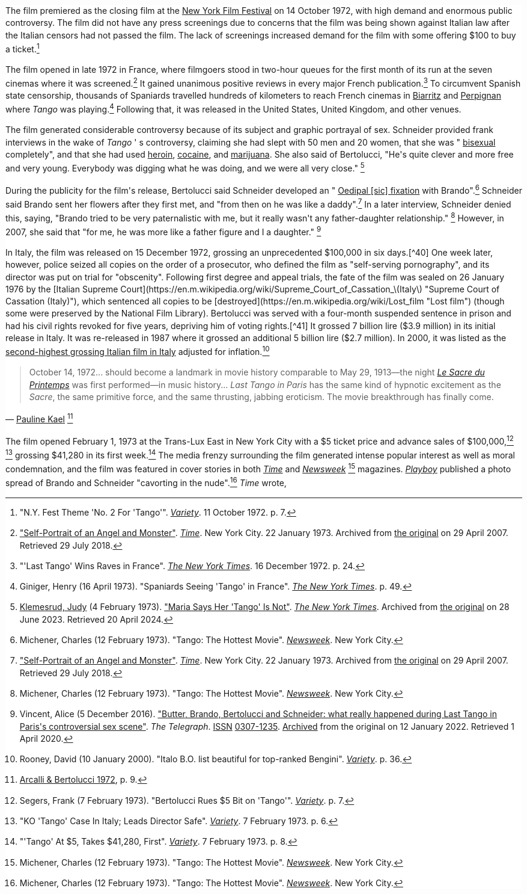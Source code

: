 The film premiered as the closing film at the [New York Film Festival](https://en.m.wikipedia.org/wiki/New_York_Film_Festival "New York Film Festival") on 14 October 1972, with high demand and enormous public controversy. The film did not have any press screenings due to concerns that the film was being shown against Italian law after the Italian censors had not passed the film. The lack of screenings increased demand for the film with some offering $100 to buy a ticket.[^35]

The film opened in late 1972 in France, where filmgoers stood in two-hour queues for the first month of its run at the seven cinemas where it was screened.[^31] It gained unanimous positive reviews in every major French publication.[^36] To circumvent Spanish state censorship, thousands of Spaniards travelled hundreds of kilometers to reach French cinemas in [Biarritz](https://en.m.wikipedia.org/wiki/Biarritz "Biarritz") and [Perpignan](https://en.m.wikipedia.org/wiki/Perpignan "Perpignan") where *Tango* was playing.[^37] Following that, it was released in the United States, United Kingdom, and other venues.

The film generated considerable controversy because of its subject and graphic portrayal of sex. Schneider provided frank interviews in the wake of *Tango* ' s controversy, claiming she had slept with 50 men and 20 women, that she was " [bisexual](https://en.m.wikipedia.org/wiki/Bisexual "Bisexual") completely", and that she had used [heroin](https://en.m.wikipedia.org/wiki/Heroin "Heroin"), [cocaine](https://en.m.wikipedia.org/wiki/Cocaine "Cocaine"), and [marijuana](https://en.m.wikipedia.org/wiki/Marijuana "Marijuana"). She also said of Bertolucci, "He's quite clever and more free and very young. Everybody was digging what he was doing, and we were all very close." [^38]

During the publicity for the film's release, Bertolucci said Schneider developed an " [Oedipal \[sic\] fixation](https://en.m.wikipedia.org/wiki/Oedipus_complex "Oedipus complex") with Brando".[^25] Schneider said Brando sent her flowers after they first met, and "from then on he was like a daddy".[^31] In a later interview, Schneider denied this, saying, "Brando tried to be very paternalistic with me, but it really wasn't any father-daughter relationship." [^25] However, in 2007, she said that "for me, he was more like a father figure and I a daughter." [^39]

In Italy, the film was released on 15 December 1972, grossing an unprecedented $100,000 in six days.[^40] One week later, however, police seized all copies on the order of a prosecutor, who defined the film as "self-serving pornography", and its director was put on trial for "obscenity". Following first degree and appeal trials, the fate of the film was sealed on 26 January 1976 by the [Italian Supreme Court](https://en.m.wikipedia.org/wiki/Supreme_Court_of_Cassation_\(Italy\) "Supreme Court of Cassation (Italy)"), which sentenced all copies to be [destroyed](https://en.m.wikipedia.org/wiki/Lost_film "Lost film") (though some were preserved by the National Film Library). Bertolucci was served with a four-month suspended sentence in prison and had his civil rights revoked for five years, depriving him of voting rights.[^41] It grossed 7 billion lire ($3.9 million) in its initial release in Italy. It was re-released in 1987 where it grossed an additional 5 billion lire ($2.7 million). In 2000, it was listed as the [second-highest grossing Italian film in Italy](https://en.m.wikipedia.org/wiki/List_of_highest-grossing_films_in_Italy "List of highest-grossing films in Italy") adjusted for inflation.[^42]

> October 14, 1972... should become a landmark in movie history comparable to May 29, 1913—the night *[Le Sacre du Printemps](https://en.m.wikipedia.org/wiki/The_Rite_of_Spring "The Rite of Spring")* was first performed—in music history... *Last Tango in Paris* has the same kind of hypnotic excitement as the *Sacre*, the same primitive force, and the same thrusting, jabbing eroticism. The movie breakthrough has finally come.

— [Pauline Kael](https://en.m.wikipedia.org/wiki/Pauline_Kael "Pauline Kael") [^43]

The film opened February 1, 1973 at the Trans-Lux East in New York City with a $5 ticket price and advance sales of $100,000,[^44] [^45] grossing $41,280 in its first week.[^46] The media frenzy surrounding the film generated intense popular interest as well as moral condemnation, and the film was featured in cover stories in both *[Time](https://en.m.wikipedia.org/wiki/Time_\(magazine\) "Time (magazine)")* and *[Newsweek](https://en.m.wikipedia.org/wiki/Newsweek "Newsweek")* [^25] magazines. *[Playboy](https://en.m.wikipedia.org/wiki/Playboy "Playboy")* published a photo spread of Brando and Schneider "cavorting in the nude".[^25] *Time* wrote,


[^1]: Balio, Tino (1987). *United Artists: The Company That Changed the Film Industry*. University of Wisconsin Press. p. 288. [ISBN](https://en.m.wikipedia.org/wiki/ISBN_\(identifier\) "ISBN (identifier)") [978-0299114404](https://en.m.wikipedia.org/wiki/Special:BookSources/978-0299114404 "Special:BookSources/978-0299114404").
[^2]: ["Last Tango in Paris"](https://www.boxofficemojo.com/release/rl2287961601/). *[Box Office Mojo](https://en.m.wikipedia.org/wiki/Box_Office_Mojo "Box Office Mojo")*. Retrieved 31 May 2020.
[^3]: [Arcalli & Bertolucci 1972](https://en.m.wikipedia.org/wiki/#CITEREFArcalliBertolucci1972), pp. 21–22.
[^4]: Taylor, Sophie (4 February 2011). ["Last Tango in Paris star Maria Schneider dies at 58"](https://web.archive.org/web/20161220071432/http://www.theweek.co.uk/entertainment/8061/last-tango-paris-star-maria-schneider-dies-58). *[The Week](https://en.m.wikipedia.org/wiki/The_Week "The Week")*. Archived from [the original](https://www.theweek.co.uk/entertainment/8061/last-tango-paris-star-maria-schneider-dies-58) on 20 December 2016. Retrieved 5 January 2014.
[^5]: ["Brando's $3-Mil Year"](https://archive.org/details/sim_variety_1974-01-09_273_9/mode/2up). *[Variety](https://en.m.wikipedia.org/wiki/Variety_\(magazine\) "Variety (magazine)")*. 9 January 1974. p. 1. Retrieved 10 December 2023 – via [Internet Archive](https://en.m.wikipedia.org/wiki/Internet_Archive "Internet Archive").
[^6]: Azoury, Philippe (24 March 2001). ["Maria Schneider, l'insaisie"](http://next.liberation.fr/cinema/2001/03/24/maria-schneider-l-insaisie_358898). *next.liberation.fr* (in French). Retrieved 22 February 2016.
[^7]: "A celebration of 500 years of British Art". *Life*. [The New York Observer](https://en.m.wikipedia.org/wiki/The_New_York_Observer "The New York Observer"). 19 March 2000.
[^8]: Comenas, Gary (2005). ["Blue Movie (1968)"](https://www.warholstars.org/andy-warhol-blue-movie.html). *WarholStars.org*. Retrieved 29 December 2015.
[^9]: ["Downhill ride for Maria after her tango with Brando"](https://www.smh.com.au/news/film/downhill-ride-for-maria-after-her-tango-with-brando/2006/06/21/1150845244689.html). *[The Sydney Morning Herald](https://en.m.wikipedia.org/wiki/The_Sydney_Morning_Herald "The Sydney Morning Herald")*. 22 June 2006. Retrieved 4 December 2016.
[^10]: ["The story behind filmmaker Bernardo Bertolucci's last public controversy"](https://www.washingtonpost.com/arts-entertainment/2018/11/26/story-behind-filmmaker-bernardo-bertoluccis-last-public-controversy/). *Washington Post*. Retrieved 1 April 2020.
[^11]: ["fuge-toujours"](https://www.lofficiel.ch/fr/people/fuge-toujours.html). *L’Officiel* (in French). 22 November 2018. Retrieved 1 April 2020.
[^12]: Dollar, Steve (2 January 2011). ["Interview: Bernardo Bertolucci"](https://web.archive.org/web/20110105081412/http://daily.greencine.com/archives/007965.html). *Green Cine*. Archived from [the original](http://daily.greencine.com/archives/007965.html) on 5 January 2011.
[^13]: ["The disturbing story behind the rape scene in Bernardo Bertolucci's Last Tango in Paris, explained"](https://www.vox.com/2018/11/26/18112531/bernardo-bertolucci-maria-schneider-last-tango-in-paris.html). *Vox*. 26 November 2018. Retrieved 1 April 2020.
[^14]: ["In Memoriam: Maria Schneider"](https://www.newyorker.com/culture/richard-brody/in-memoriam-maria-schneider). *The New Yorker*. 3 February 2011. Retrieved 1 April 2020.
[^15]: ["'It was really wrong': How Last Tango in Paris's infamous explicit scene undid its female star"](https://www.bbc.com/culture/article/20250402-maria-schneider-how-last-tango-in-pariss-infamous-explicit-scene-undid-its-female-star.html). *bbc.com*. 3 April 2025. Retrieved 4 April 2025.
[^16]: ["Bernardo Bertolucci"](https://www.ntr.nl/collegetour/page/detail/790329) [Archived](https://web.archive.org/web/20161220150719/http://collegetour.ntr.nl/page/detail/790329) 20 December 2016 at the [Wayback Machine](https://en.m.wikipedia.org/wiki/Wayback_Machine "Wayback Machine"), *Dutch College Tour*, NTR, 2 February 2013,
[^17]: ["Bertolucci over Maria Schneider"](https://www.youtube.com/watch?v=RMl4xCGcdfA). College Tour. 5 February 2013. [Archived](https://ghostarchive.org/varchive/youtube/20211211/RMl4xCGcdfA) from the original on 11 December 2021. Retrieved 3 December 2016.
[^18]: ["Bertolucci, confessione shock su Ultimo tango"](https://www.ansa.it/web/notizie/rubriche/spettacolo/2013/09/17/Bertolucci-confessione-shock_9312378.html). *ANSA* (in Italian). 17 September 2013. Retrieved 4 December 2016.
[^19]: ["Bertolucci sobre Maria Schneider / Bertolucci admits rape scene was non-consensual"](https://www.youtube.com/watch?v=021jNOEVytQ). 23 November 2016. [Archived](https://ghostarchive.org/varchive/youtube/20211211/021jNOEVytQ) from the original on 11 December 2021 – via YouTube.
[^20]: Izadi, Elahe (5 December 2016). ["Why the 'Last Tango in Paris' rape scene is generating such an outcry now"](https://www.washingtonpost.com/news/arts-and-entertainment/wp/2016/12/05/why-the-last-tango-in-paris-rape-scene-is-generating-such-an-outcry-now/). *[The Washington Post](https://en.m.wikipedia.org/wiki/The_Washington_Post "The Washington Post")*. Retrieved 5 December 2016.
[^21]: ["Bertolucci confiesa la violación de Maria Schneider"](http://elmundodealycia.org/bertolucci-confiesa-la-violacion-de-maria-schneider/). *El Mundo de Alycia* (in Spanish). 25 November 2016. Retrieved 5 December 2016.
[^22]: Butler, Tim (30 November 2016). ["Bertolucci admits infamous Last Tango 'butter' rape scene was non-consensual"](https://uk.movies.yahoo.com/bertolucci-admits-infamous-last-tango-butter-rape-scene-was-non-consensual-162300811.html). *Yahoo Movies*. Retrieved 4 December 2016.
[^23]: Lincoln, Ross A. (3 December 2016). ["Hollywood Reacts With Disgust At 'Last Tango' Rape Scene Revelations"](https://deadline.com/2016/12/last-tango-in-paris-maria-schneider-rape-scene-marlon-brando-bernardo-bertolucci-1201864017/). *Deadline*. Retrieved 3 December 2016.
[^24]: Vivarelli, Nick (5 December 2016). ["Bernardo Bertolucci Responds to 'Last Tango in Paris' Backlash Over Rape Scene"](https://variety.com/2016/film/global/bernardo-bertolucci-responds-to-last-tango-in-paris-backlash-1201933605/). *[Variety](https://en.m.wikipedia.org/wiki/Variety_\(magazine\) "Variety (magazine)")*. Retrieved 5 December 2016.
[^25]: Michener, Charles (12 February 1973). "Tango: The Hottest Movie". *[Newsweek](https://en.m.wikipedia.org/wiki/Newsweek "Newsweek")*. New York City.
[^26]: Balfour, Brad (2 January 2011). ["Legendary Oscar-Winner Bernardo Bertolucci's Career Celebrated at MoMA"](https://www.huffingtonpost.com/brad-balfour/legendary-oscar-winning-b_b_803322.html). *[The Huffington Post](https://en.m.wikipedia.org/wiki/The_Huffington_Post "The Huffington Post")*. Retrieved 29 July 2018.
[^27]: Brody, Richard (30 November 2018). ["Revisiting Bernardo Bertolucci's Artistic Ambitions, and Abuses, in "Last Tango in Paris""](https://www.newyorker.com/culture/the-front-row/revisiting-bernardo-bertoluccis-artistic-ambitions-and-abuses-in-last-tango-in-paris). *[The New Yorker](https://en.m.wikipedia.org/wiki/The_New_Yorker "The New Yorker")*.
[^28]: [Tonetti 1995](https://en.m.wikipedia.org/wiki/#CITEREFTonetti1995), p. 233.
[^29]: [Tonetti 1995](https://en.m.wikipedia.org/wiki/#CITEREFTonetti1995), p. 126.
[^30]: [Tonetti 1995](https://en.m.wikipedia.org/wiki/#CITEREFTonetti1995), p. 127.
[^31]: ["Self-Portrait of an Angel and Monster"](https://web.archive.org/web/20070429021823/http://www.time.com/time/magazine/article/0,9171,903717,00.html). *[Time](https://en.m.wikipedia.org/wiki/Time_\(magazine\) "Time (magazine)")*. New York City. 22 January 1973. Archived from [the original](https://time.com/time/magazine/article/0,9171,903717,00.html) on 29 April 2007. Retrieved 29 July 2018.
[^32]: Unterberger, Richie. [*Last Tango in Paris* – Review](https://www.allmusic.com/album/mw0000599359) at [AllMusic](https://en.m.wikipedia.org/wiki/AllMusic_\(identifier\) "AllMusic (identifier)"). Retrieved 8 February 2016.
[^33]: Edwards, D.; Eyries, P.; Watts, R.; Neely, T.; Callahan, M. ["Discography Preview for the United Artists label "LA" Consolidated Series (1972-1981)"](http://www.bsnpubs.com/ua/uaconsolidated.pdf) (PDF). Retrieved 8 February 2016.
[^34]: Payne, D. ["Oliver Nelson discography"](http://dougpayne.com/on67-75.htm#LAST%20TANGO%20IN%20PARIS). Retrieved 8 February 2016.
[^35]: "N.Y. Fest Theme 'No. 2 For 'Tango'". *[Variety](https://en.m.wikipedia.org/wiki/Variety_\(magazine\) "Variety (magazine)")*. 11 October 1972. p. 7.
[^36]: "'Last Tango' Wins Raves in France". *[The New York Times](https://en.m.wikipedia.org/wiki/The_New_York_Times "The New York Times")*. 16 December 1972. p. 24.
[^37]: Giniger, Henry (16 April 1973). "Spaniards Seeing 'Tango' in France". *[The New York Times](https://en.m.wikipedia.org/wiki/The_New_York_Times "The New York Times")*. p. 49.
[^38]: [Klemesrud, Judy](https://en.m.wikipedia.org/wiki/Judy_Lee_Klemesrud "Judy Lee Klemesrud") (4 February 1973). ["Maria Says Her 'Tango' Is Not"](https://web.archive.org/web/20230628231233/https://www.nytimes.com/1973/02/04/archives/maria-says-her-tango-is-not-movies.html). *[The New York Times](https://en.m.wikipedia.org/wiki/The_New_York_Times "The New York Times")*. Archived from [the original](https://www.nytimes.com/1973/02/04/archives/maria-says-her-tango-is-not-movies.html) on 28 June 2023. Retrieved 20 April 2024.
[^39]: Vincent, Alice (5 December 2016). ["Butter, Brando, Bertolucci and Schneider: what really happened during Last Tango in Paris's controversial sex scene"](https://www.telegraph.co.uk/films/2016/12/05/butter-brando-bertolucci-schneider-really-happened-last-tango/). *The Telegraph*. [ISSN](https://en.m.wikipedia.org/wiki/ISSN_\(identifier\) "ISSN (identifier)") [0307-1235](https://search.worldcat.org/issn/0307-1235). [Archived](https://ghostarchive.org/archive/20220112/https://www.telegraph.co.uk/films/2016/12/05/butter-brando-bertolucci-schneider-really-happened-last-tango/) from the original on 12 January 2022. Retrieved 1 April 2020.
[^40]: Gussow, Mel (2 February 1973). "Bertolucci Talks about Sex, Revolution, and 'Last Tango'". *The New York Times*. p. 20.
[^41]: Brooks, Xan (5 February 2004). ["Stealing Beauty"](https://www.theguardian.com/film/2004/feb/05/features.xanbrooks). *[The Guardian](https://en.m.wikipedia.org/wiki/The_Guardian "The Guardian")*. London, England. Retrieved 29 July 2018.
[^42]: Rooney, David (10 January 2000). "Italo B.O. list beautiful for top-ranked Bengini". *[Variety](https://en.m.wikipedia.org/wiki/Variety_\(magazine\) "Variety (magazine)")*. p. 36.
[^43]: [Arcalli & Bertolucci 1972](https://en.m.wikipedia.org/wiki/#CITEREFArcalliBertolucci1972), p. 9.
[^44]: Segers, Frank (7 February 1973). "Bertolucci Rues $5 Bit on 'Tango'". *[Variety](https://en.m.wikipedia.org/wiki/Variety_\(magazine\) "Variety (magazine)")*. p. 7.
[^45]: "KO 'Tango' Case In Italy; Leads Director Safe". *[Variety](https://en.m.wikipedia.org/wiki/Variety_\(magazine\) "Variety (magazine)")*. 7 February 1973. p. 6.
[^46]: "'Tango' At $5, Takes $41,280, First". *[Variety](https://en.m.wikipedia.org/wiki/Variety_\(magazine\) "Variety (magazine)")*. 7 February 1973. p. 8.
[^47]: Macnab, Geoffrey (22 June 2007). ["Last Tango in Paris: Can it arouse the same passions now?"](https://web.archive.org/web/20100311220122/http://www.independent.co.uk/arts-entertainment/films/features/last-tango-in-paris-can-it-arouse-the-same-passions-now-454083.html). *[The Independent](https://en.m.wikipedia.org/wiki/The_Independent "The Independent")*. London, England. Archived from [the original](https://www.independent.co.uk/arts-entertainment/films/features/last-tango-in-paris-can-it-arouse-the-same-passions-now-454083.html) on 11 March 2010. Retrieved 22 March 2018.
[^48]: Waggoner, Walter H. (26 April 1973). "Pickets Call 'Tango' Filthy as it Starts its Montclair Run". *[The New York Times](https://en.m.wikipedia.org/wiki/The_New_York_Times "The New York Times")*. New York City. p. 91.
[^49]: Johnston, Laurie (24 August 1973). "'Women's Power' Protests 'Male Domination' of Wall St". *[The New York Times](https://en.m.wikipedia.org/wiki/The_New_York_Times "The New York Times")*. p. 39.
[^50]: Jenkins, Tamara (2012). ["Movies: About Last Tango in Paris"](https://web.archive.org/web/20121031085713/https://movies.nytimes.com/movie/28388/Last-Tango-in-Paris/overview). Movies & TV Dept. *[The New York Times](https://en.m.wikipedia.org/wiki/The_New_York_Times "The New York Times")*. New York City. Archived from [the original](https://movies.nytimes.com/movie/28388/Last-Tango-in-Paris/overview) on 31 October 2012. Retrieved 7 May 2010.
[^51]: [Canby, Vincent](https://en.m.wikipedia.org/wiki/Vincent_Canby "Vincent Canby") (2 February 1973). ["Last Tango in Paris"](https://www.nytimes.com/1973/02/02/archives/screen-last-tango-in-paris-at-last-the-cast.html). *[The New York Times](https://en.m.wikipedia.org/wiki/The_New_York_Times "The New York Times")*. Retrieved 29 July 2018.
[^52]: [Kael, Pauline](https://en.m.wikipedia.org/wiki/Pauline_Kael "Pauline Kael"). ["Last Tango in Paris"](https://www.criterion.com/current/posts/834-last-tango-in-paris). *The Criterion Collection*.
[^53]: [Arcalli & Bertolucci 1972](https://en.m.wikipedia.org/wiki/#CITEREFArcalliBertolucci1972), p. 10.
[^54]: Menand, Louis (23 March 1995). ["Finding It at the Movies"](https://www.nybooks.com/articles/1995/03/23/finding-it-at-the-movies/). *[The New York Review of Books](https://en.m.wikipedia.org/wiki/The_New_York_Review_of_Books "The New York Review of Books")*. Retrieved 22 March 2018.
[^55]: Kaplan, E. Ann (1974). "Importance and Ultimate Failure of Last Tango in Paris". *[Jump Cut](https://en.m.wikipedia.org/wiki/Jump_Cut_\(journal\) "Jump Cut (journal)")*. **4**.
[^56]: Mellen, Joan (1974). *Women and Their Sexuality in the New Film* (1 ed.). New York City: Horizon Press. p. 49. [ISBN](https://en.m.wikipedia.org/wiki/ISBN_\(identifier\) "ISBN (identifier)") [978-0818007057](https://en.m.wikipedia.org/wiki/Special:BookSources/978-0818007057 "Special:BookSources/978-0818007057").
[^57]: Haskell, Molly (1974). *From Reverence to Rape: The Treatment of Women in the Movies*. New English Library. p. 32. [ISBN](https://en.m.wikipedia.org/wiki/ISBN_\(identifier\) "ISBN (identifier)") [0-226-31885-0](https://en.m.wikipedia.org/wiki/Special:BookSources/0-226-31885-0 "Special:BookSources/0-226-31885-0").
[^58]: [Ebert, Roger](https://en.m.wikipedia.org/wiki/Roger_Ebert "Roger Ebert") (15 August 2004). ["Intimate strangers in the night"](https://www.rogerebert.com/reviews/great-movie-last-tango-in-paris-1972). *[Chicago Sun-Times](https://en.m.wikipedia.org/wiki/Chicago_Sun-Times "Chicago Sun-Times")*. Chicago, Illinois. Retrieved 22 March 2018 – via rogerebert.com.
[^59]: ["Last Tango in Paris (1972)"](https://www.rottentomatoes.com/m/last_tango_in_paris/). *[Rotten Tomatoes](https://en.m.wikipedia.org/wiki/Rotten_Tomatoes "Rotten Tomatoes")*. [Fandango Media](https://en.m.wikipedia.org/wiki/Fandango_Media "Fandango Media"). Retrieved 18 April 2024.
[^60]: ["Last Tango in Paris critic reviews"](https://www.metacritic.com/movie/last-tango-in-paris/critic-reviews/). *www.metacritic.com*. Retrieved 21 December 2024.
[^61]: ["Marlon Brando redefined acting"](https://www.today.com/popculture/marlon-brando-redefined-acting-wbna5354214). *Official website of The Today Show*. [Associated Press](https://en.m.wikipedia.org/wiki/Associated_Press "Associated Press"). 3 July 2004. Retrieved 20 July 2020.
[^62]: [Black, Louis](https://en.m.wikipedia.org/wiki/Louis_Black "Louis Black") (4 March 2016). ["Page Two: 'I Got Vision, and the Rest of the World Wears Bifocals'"](https://www.austinchronicle.com/columns/2016-03-04/page-two-i-got-vision-and-the-rest-of-the-world-wears-bifocals/). *The Austin Chronicle*. Retrieved 23 March 2021.
[^63]: [Brody, Richard](https://en.m.wikipedia.org/wiki/Richard_Brody "Richard Brody") (30 July 2015). ["Just Let Marlon Brando Talk"](https://www.newyorker.com/culture/richard-brody/just-let-marlon-brando-talk). *The New Yorker*. Retrieved 15 July 2020.
[^64]: Stolworthy, Jacob (9 August 2019). ["Brad Pitt says he wants to be 'spliced into' infamous 1970s film Last Tango in Paris"](https://www.independent.co.uk/arts-entertainment/films/news/brad-pitt-margot-robbie-last-tango-in-paris-rape-controversy-once-upon-time-hollywood-tarantino-a9048996.html). *The Independent*. Retrieved 26 August 2020.
[^65]: ["100 Greatest Movie Performances of All Time by Premiere Magazine § Part 3"](https://www.filmsite.org/100greatperformances3.html). *[Filmsite.org](https://en.m.wikipedia.org/wiki/Filmsite.org "Filmsite.org")*. Retrieved 23 March 2021.
[^66]: ["Case Study: *Last Tango in Paris* "](https://web.archive.org/web/20091211065556/http://www.sbbfc.co.uk/CaseStudies/Last_Tango_in_Paris). *Students' British Board of Film Classification page*. Archived from [the original](http://www.sbbfc.co.uk/CaseStudies/Last_Tango_in_Paris) on 11 December 2009.
[^67]: Macnab, Geoffrey (22 June 2007). ["Last Tango in Paris: Can it Arouse the Same Passions Now?"](https://web.archive.org/web/20091230060928/http://www.independent.co.uk/arts-entertainment/films/features/last-tango-in-paris-can-it-arouse-the-same-passions-now-454083.html). *[The Independent](https://en.m.wikipedia.org/wiki/The_Independent "The Independent")*. Archived from [the original](http://www.independent.co.uk/arts-entertainment/films/features/last-tango-in-paris-can-it-arouse-the-same-passions-now-454083.html) on 30 December 2009.
[^68]: Giniger, Henry. "Spaniards Seeing 'Tango' in France". *The New York Times*, 16 de abril de 1973, pg. 49
[^69]: ["After Banning 1,092 Movies, Chile Relaxes Its Censorship"](https://www.nytimes.com/2002/12/13/world/after-banning-1092-movies-chile-relaxes-its-censorship.html). *The New York Times*. 13 December 2002.
[^70]: Davis, Laura (17 August 2009). ["Gratuitous Gore and Sex"](https://www.iol.co.za/entertainment/movies/gratuitous-gore-and-sex-971425). *Tonight*. New Zealand: Tonight & Independent Online. Retrieved 19 March 2010.
[^71]: ["Após 7 anos proibido, censura liberou 'Último Tango em Paris'"](http://m.acervo.estadao.com.br/noticias/acervo,apos-7-anos-proibido-censura-liberou-ultimo-tango-em-paris-em-1979,70003076480,0.htm). *Estadão* (in Brazilian Portuguese). Retrieved 11 January 2021.
[^72]: Jones, Derek (22 May 2015). [*Censorship: A World Encyclopedia*](https://books.google.com/books?id=gDqsCQAAQBAJ&pg=PA807). Routledge. p. 807. [ISBN](https://en.m.wikipedia.org/wiki/ISBN_\(identifier\) "ISBN (identifier)") [9781136798641](https://en.m.wikipedia.org/wiki/Special:BookSources/9781136798641 "Special:BookSources/9781136798641"). Retrieved 11 January 2016.
[^73]: ["Bertolucci revisited: Another tango with the master of taboo"](https://web.archive.org/web/20121023080923/https://www.thestar.com/entertainment/movies/article/916135--bertolucci-revisited-another-tango-with-the-master-of-taboo). *thestar.com*. Toronto. 5 January 2011. Archived from [the original](https://www.thestar.com/entertainment/movies/article/916135--bertolucci-revisited-another-tango-with-the-master-of-taboo) on 23 October 2012.
[^74]: ["The Exorcist on Film Classification Database"](https://web.archive.org/web/20170321082006/https://app.imda.gov.sg/Classification/Search/Film/SearchDetail.aspx?sType=Feature&sRowID=AAAH4UAAPAAAA7qAAc). *Info-communications Media Development Authority*. Archived from [the original](https://app.imda.gov.sg/Classification/Search/Film/SearchDetail.aspx?sType=Feature&sRowID=AAAH4UAAPAAAA7qAAc) on 21 March 2017. Retrieved 20 March 2017.
[^75]: ["Bernardo Bertolucci, cronista de la soledad del hombre moderno"](https://www.eluniversal.com/entretenimiento/26784/bernardo-bertolucci-cronista-de-la-soledad-del-hombre-moderno). *[El Universal](https://en.m.wikipedia.org/wiki/El_Universal_\(Caracas\) "El Universal (Caracas)")* (in Spanish). 27 November 2018. Retrieved 24 March 2020.
[^76]: Forero, Ana (22 February 2015). ["A la sombra de las sombras de Grey - César Miguel Rondón"](https://www.cesarmiguelrondon.com/intereses/tambien-sucede/las-sombra-de-las-sombras-de-grey/). *César Miguel Rondon* (in Spanish). Retrieved 24 March 2020.
[^77]: ["View Title: Last Tango in Paris"](https://web.archive.org/web/20140223152744/http://www.classification.gov.au/Pages/View.aspx?sid=70tr0BFXkCqqhXJPRdSvUw%253d%253d&ncdctx=8JO1XlJQbIesPMapwiKVoO6RrlFeDeonhKVG5hjSB7Bh70Z4AqbI7%252fgXOBFryVW%2bSIcKn96R9MBIj1WNylQ6YQ%253d%253d). *Australian Classification Board*. Archived from [the original](https://www.classification.gov.au/Pages/View.aspx?sid=70tr0BFXkCqqhXJPRdSvUw%253d%253d&ncdctx=8JO1XlJQbIesPMapwiKVoO6RrlFeDeonhKVG5hjSB7Bh70Z4AqbI7%252fgXOBFryVW%2bSIcKn96R9MBIj1WNylQ6YQ%253d%253d) on 23 February 2014. Retrieved 16 February 2014.
[^78]: ["Supreme Court of Canada – Decisions"](https://web.archive.org/web/20120614035532/http://scc.lexum.org/en/1978/1978scr2-662/1978scr2-662.html). Scc.lexum.org. Archived from [the original](https://scc.lexum.org/cgi/sccOldPaths.pl?/en/1978/1978scr2-662/1978scr2-662.html) on 14 June 2012. Retrieved 20 October 2012.
[^79]: Croll, Ben (15 January 2024). ["'Being Maria': Anamaria Vartolomei and Matt Dillon on 'Challenge' of Embodying Maria Schneider and Marlon Brando in Upcoming Biopic (EXCLUSIVE)"](https://variety.com/2024/film/global/matt-dillon-anamaria-vartolomei-being-maria-maria-schneider-marlon-brando-biopic-1235869203/). *Variety*. Retrieved 9 January 2025.
[^80]: mraultpauillac (8 May 2024). ["The Screenings Guide of the 77th Festival de Cannes"](https://www.festival-cannes.com/en/2024/the-screenings-guide-of-the-77th-festival-de-cannes/). *Festival de Cannes*. Retrieved 9 January 2025.
[^81]: ["Jessica Palud's Being Maria is currently rolling"](https://cineuropa.org/en/newsdetail/443234/). *Cineuropa - the best of european cinema*. 1 June 2023. Retrieved 9 January 2025.
[^82]: Clarke, Stewart (11 January 2019). ["Billy Zane to Play Marlon Brando in Indie Movie 'Waltzing With Brando' (EXCLUSIVE)"](https://variety.com/2019/film/news/billy-zane-as-marlon-brando-in-waltzing-with-brando-1203105744/). *Variety*. Retrieved 3 February 2025.
[^83]: Paul, Larisha (5 November 2024). ["Billy Zane's Marlon Brando Trades Hollywood for Tahiti in 'Waltzing With Brando' Trailer"](https://www.rollingstone.com/tv-movies/tv-movie-news/waltzing-with-brando-trailer-billy-zane-1235154137/). *Rolling Stone*. Retrieved 3 February 2025.
[^84]: Willsher, Kim (16 December 2024). ["Last Tango in Paris screening in French capital cancelled amid women's rights protests"](https://www.theguardian.com/film/2024/dec/16/last-tango-in-paris-screening-cancelled-after-womens-rights-protests). *The Guardian*. [ISSN](https://en.m.wikipedia.org/wiki/ISSN_\(identifier\) "ISSN (identifier)") [0261-3077](https://search.worldcat.org/issn/0261-3077). Retrieved 9 January 2025.
[^85]: ["French cinema cancels 'Last Tango in Paris' screening over rape-scene protest"](https://www.france24.com/en/live-news/20241216-french-cinema-cancels-last-tango-in-paris-screening-after-protests). *France 24*. 16 December 2024. Retrieved 9 January 2025.
[^86]: Paris, Adam Sage (16 December 2024). ["Festival axes screening of Last Tango in Paris over protest fears"](https://www.thetimes.com/world/europe/article/festival-axes-screening-last-tango-in-paris-v088v9hsm). *www.thetimes.com*. Retrieved 9 January 2025.
[^87]: ["AFI's 100 Years...100 Passions"](https://web.archive.org/web/20160624052654/http://afi.com/Docs/100Years/passions100.pdf) (PDF). American Film Institute. Archived from [the original](http://www.afi.com/Docs/100Years/passions100.pdf) (PDF) on 24 June 2016. Retrieved 20 August 2016.
[^88]: ["The 46th Academy Awards | 1974"](https://www.oscars.org/oscars/ceremonies/1974). [Academy of Motion Picture Arts and Sciences](https://en.m.wikipedia.org/wiki/Academy_of_Motion_Picture_Arts_and_Sciences "Academy of Motion Picture Arts and Sciences"). 4 October 2014. Retrieved 12 October 2024.
[^89]: ["Film in 1974 | BAFTA Awards"](https://awards.bafta.org/award/1974/film). [British Academy of Film and Television Arts](https://en.m.wikipedia.org/wiki/British_Academy_of_Film_and_Television_Arts "British Academy of Film and Television Arts"). Retrieved 12 October 2024.
[^90]: [" *Ultimo Tango a Parigi*, 50 anni fa il film usciva al cinema in Italia"](https://tg24.sky.it/spettacolo/cinema/approfondimenti/ultimo-tango-a-parigi-film) \[*Last Tango in Paris* was released in Italian theaters 50 years ago\]. *[Sky TG24](https://en.m.wikipedia.org/wiki/Sky_TG24 "Sky TG24")* (in Italian). 22 December 2022. Retrieved 12 October 2024.
[^91]: ["26th Annual DGA Awards"](https://www.dga.org/Awards/History/1970s/1973.aspx?value=1973). [Directors Guild of America](https://en.m.wikipedia.org/wiki/Directors_Guild_of_America "Directors Guild of America"). Retrieved 12 October 2024.
[^92]: [" *Last Tango in Paris* | Golden Globes"](https://goldenglobes.com/film/last-tango-in-paris/). [Hollywood Foreign Press Association](https://en.m.wikipedia.org/wiki/Hollywood_Foreign_Press_Association "Hollywood Foreign Press Association"). Retrieved 12 October 2024.
[^93]: ["Gato Barbieri | Grammy Awards"](https://www.grammy.com/artists/gato-barbieri/994). [The Recording Academy](https://en.m.wikipedia.org/wiki/The_Recording_Academy "The Recording Academy"). Retrieved 12 October 2024.
[^94]: ["1973 Nastro d'Argento Awards"](https://www.nastridargento.it/1973-2/) (in Italian). Sindacato Nazionale Giornalisti Cinematografici Italiani. Retrieved 12 October 2024.
[^95]: ["Film by Truffaut Named Best of '73"](https://www.nytimes.com/1974/01/07/archives/film-by-truffaut-named-best-of73-day-for-night-is-chosen-by.html). *[The New York Times](https://en.m.wikipedia.org/wiki/The_New_York_Times "The New York Times")*. 7 January 1974. Retrieved 12 October 2024.
[^96]: [Weiler, A. H.](https://en.m.wikipedia.org/wiki/A._H._Weiler "A. H. Weiler") (9 January 1974). ["'Day for Night' Wins Film Critics"](https://www.nytimes.com/1974/01/09/archives/day-for-night-wins-film-critics-award.html). *[The New York Times](https://en.m.wikipedia.org/wiki/The_New_York_Times "The New York Times")*. Retrieved 12 October 2024.